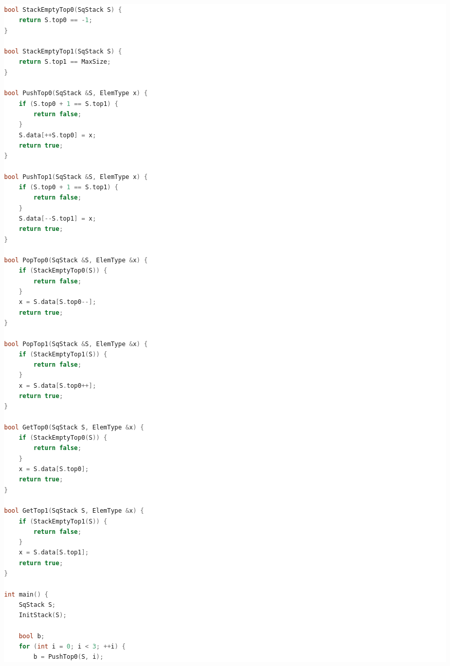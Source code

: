 ```c++
bool StackEmptyTop0(SqStack S) {
    return S.top0 == -1;
}

bool StackEmptyTop1(SqStack S) {
    return S.top1 == MaxSize;
}

bool PushTop0(SqStack &S, ElemType x) {
    if (S.top0 + 1 == S.top1) {
        return false;
    }
    S.data[++S.top0] = x;
    return true;
}

bool PushTop1(SqStack &S, ElemType x) {
    if (S.top0 + 1 == S.top1) {
        return false;
    }
    S.data[--S.top1] = x;
    return true;
}

bool PopTop0(SqStack &S, ElemType &x) {
    if (StackEmptyTop0(S)) {
        return false;
    }
    x = S.data[S.top0--];
    return true;
}

bool PopTop1(SqStack &S, ElemType &x) {
    if (StackEmptyTop1(S)) {
        return false;
    }
    x = S.data[S.top0++];
    return true;
}

bool GetTop0(SqStack S, ElemType &x) {
    if (StackEmptyTop0(S)) {
        return false;
    }
    x = S.data[S.top0];
    return true;
}

bool GetTop1(SqStack S, ElemType &x) {
    if (StackEmptyTop1(S)) {
        return false;
    }
    x = S.data[S.top1];
    return true;
}

int main() {
    SqStack S;
    InitStack(S);

    bool b;
    for (int i = 0; i < 3; ++i) {
        b = PushTop0(S, i);
```